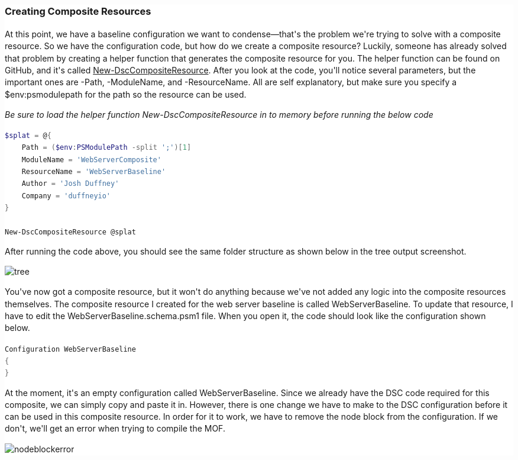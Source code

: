 
### Creating Composite Resources


At this point, we have a baseline configuration we want to condense—that's the problem we're trying to solve with a composite resource. So we have the configuration code, but how do we create a composite resource? Luckily, someone has already solved that problem by creating a helper function that generates the composite resource for you. The helper function can be found on GitHub, and it's called [New-DscCompositeResource](https://github.com/PowerShellOrg/DSC/blob/master/Tooling/DscDevelopment/New-DscCompositeResource.ps1). After you look at the code, you'll notice several parameters, but the important ones are -Path, -ModuleName, and -ResourceName. All are self explanatory, but make sure you specify a $env:psmodulepath for the path so the resource can be used.


_Be sure to load the helper function New-DscCompositeResource in to memory before running the below code_


```powershell
$splat = @{
    Path = ($env:PSModulePath -split ';')[1]
    ModuleName = 'WebServerComposite'
    ResourceName = 'WebServerBaseline'
    Author = 'Josh Duffney'
    Company = 'duffneyio'
}

New-DscCompositeResource @splat
```


After running the code above, you should see the same folder structure as shown below in the tree output screenshot.


![tree](/images/posts/UsingDscCompositeResources/tree.png "tree")


You've now got a composite resource, but it won't do anything because we've not added any logic into the composite resources themselves. The composite resource I created for the web server baseline is called WebServerBaseline. To update that resource, I have to edit the WebServerBaseline.schema.psm1 file. When you open it, the code should look like the configuration shown below.


```powershell
Configuration WebServerBaseline
{
}
```


At the moment, it's an empty configuration called WebServerBaseline. Since we already have the DSC code required for this composite, we can simply copy and paste it in. However, there is one change we have to make to the DSC configuration before it can be used in this composite resource. In order for it to work, we have to remove the node block from the configuration. If we don't, we'll get an error when trying to compile the MOF.

![nodeblockerror](/images/posts/UsingDscCompositeResources/nodeblockerror.png "nodeblockerror")
